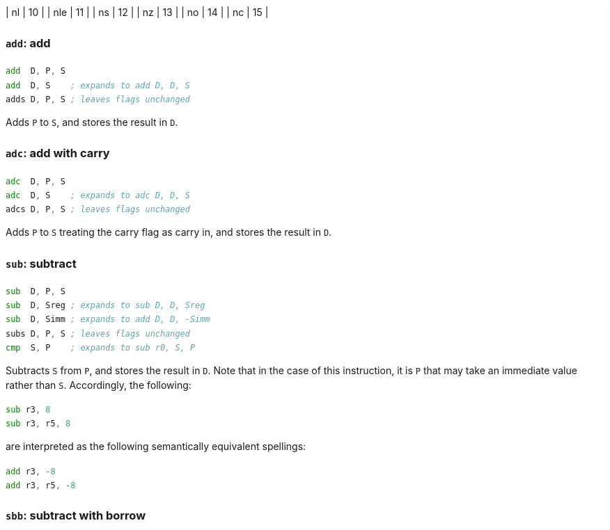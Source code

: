 | nl | 10 |
| nle | 11 |
| ns | 12 |
| nz | 13 |
| no | 14 |
| nc | 15 |

### `add`: add

```asm
add  D, P, S
add  D, S    ; expands to add D, D, S
adds D, P, S ; leaves flags unchanged
```

Adds `P` to `S`, and stores the result in `D`.

### `adc`: add with carry

```asm
adc  D, P, S
adc  D, S    ; expands to adc D, D, S
adcs D, P, S ; leaves flags unchanged
```

Adds `P` to `S` treating the carry flag as carry in, and stores the result in `D`.

### `sub`: subtract

```asm
sub  D, P, S
sub  D, Sreg ; expands to sub D, D, Sreg
sub  D, Simm ; expands to add D, D, -Simm
subs D, P, S ; leaves flags unchanged
cmp  S, P    ; expands to sub r0, S, P
```

Subtracts `S` from `P`, and stores the result in `D`. Note that in the case of this instruction, it is `P` that may take an immediate value rather than `S`. Accordingly, the following:

```asm
sub r3, 8
sub r3, r5, 8
```

are interpreted as the following semantically equivalent spellings:

```asm
add r3, -8
add r3, r5, -8
```

### `sbb`: subtract with borrow
